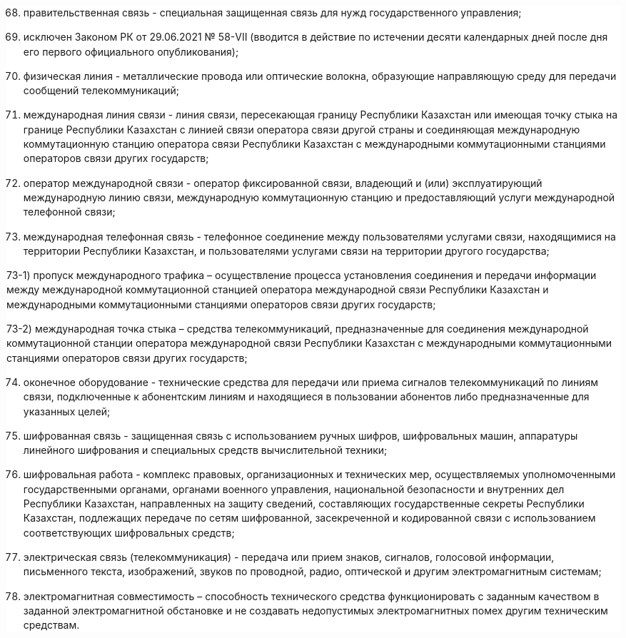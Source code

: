 68) правительственная связь - специальная защищенная связь для нужд государственного управления;

69) исключен Законом РК от 29.06.2021 № 58-VII (вводится в действие по истечении десяти календарных дней после дня его первого официального опубликования);

70) физическая линия - металлические провода или оптические волокна, образующие направляющую среду для передачи сообщений телекоммуникаций;

71) международная линия связи - линия связи, пересекающая границу Республики Казахстан или имеющая точку стыка на границе Республики Казахстан с линией связи оператора связи другой страны и соединяющая международную коммутационную станцию оператора связи Республики Казахстан с международными коммутационными станциями операторов связи других государств;

72) оператор международной связи - оператор фиксированной связи, владеющий и (или) эксплуатирующий международную линию связи, международную коммутационную станцию и предоставляющий услуги международной телефонной связи;

73) международная телефонная связь - телефонное соединение между пользователями услугами связи, находящимися на территории Республики Казахстан, и пользователями услугами связи на территории другого государства;

73-1) пропуск международного трафика – осуществление процесса установления соединения и передачи информации между международной коммутационной станцией оператора международной связи Республики Казахстан и международными коммутационными станциями операторов связи других государств;

73-2) международная точка стыка – средства телекоммуникаций, предназначенные для соединения международной коммутационной станции оператора международной связи Республики Казахстан с международными коммутационными станциями операторов связи других государств;

74) оконечное оборудование - технические средства для передачи или приема сигналов телекоммуникаций по линиям связи, подключенные к абонентским линиям и находящиеся в пользовании абонентов либо предназначенные для указанных целей;

75) шифрованная связь - защищенная связь с использованием ручных шифров, шифровальных машин, аппаратуры линейного шифрования и специальных средств вычислительной техники;

76) шифровальная работа - комплекс правовых, организационных и технических мер, осуществляемых уполномоченными государственными органами, органами военного управления, национальной безопасности и внутренних дел Республики Казахстан, направленных на защиту сведений, составляющих государственные секреты Республики Казахстан, подлежащих передаче по сетям шифрованной, засекреченной и кодированной связи с использованием соответствующих шифровальных средств;

77) электрическая связь (телекоммуникация) - передача или прием знаков, сигналов, голосовой информации, письменного текста, изображений, звуков по проводной, радио, оптической и другим электромагнитным системам;

78) электромагнитная совместимость – способность технического средства функционировать с заданным качеством в заданной электромагнитной обстановке и не создавать недопустимых электромагнитных помех другим техническим средствам.
